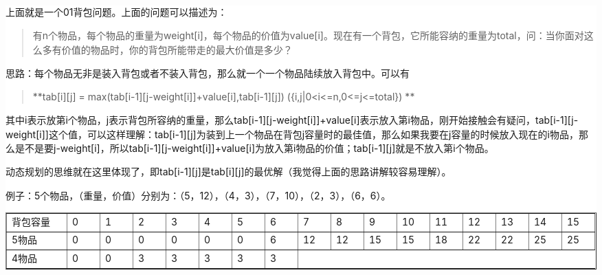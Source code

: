 
上面就是一个01背包问题。上面的问题可以描述为：

> 有n个物品，每个物品的重量为weight[i]，每个物品的价值为value[i]。现在有一个背包，它所能容纳的重量为total，问：当你面对这么多有价值的物品时，你的背包所能带走的最大价值是多少？

思路：每个物品无非是装入背包或者不装入背包，那么就一个一个物品陆续放入背包中。可以有

> **tab[i][j] = max(tab[i-1][j-weight[i]]+value[i],tab[i-1][j]) ({i,j|0<i<=n,0<=j<=total}) **

其中i表示放第i个物品，j表示背包所容纳的重量，那么tab[i-1][j-weight[i]]+value[i]表示放入第i物品，刚开始接触会有疑问，tab[i-1][j-weight[i]]这个值，可以这样理解：tab[i-1][j]为装到上一个物品在背包j容量时的最佳值，那么如果我要在j容量的时候放入现在的i物品，那么是不是要j-weight[i]，所以tab[i-1][j-weight[i]]+value[i]为放入第i物品的价值；tab[i-1][j]就是不放入第i个物品。

动态规划的思维就在这里体现了，即tab[i-1][j]是tab[i][j]的最优解（我觉得上面的思路讲解较容易理解）。

例子：5个物品，（重量，价值）分别为：（5，12），（4，3），（7，10），（2，3），（6，6）。

<table border="1" cellspacing="0" cellpadding="0">
<tbody>
<tr>
<td valign="top" width="73">背包容量</td>
<td valign="top" width="33">0</td>
<td valign="top" width="33">1</td>
<td valign="top" width="33">2</td>
<td valign="top" width="33">3</td>
<td valign="top" width="33">4</td>
<td valign="top" width="33">5</td>
<td valign="top" width="33">6</td>
<td valign="top" width="33">7</td>
<td valign="top" width="33">8</td>
<td valign="top" width="33">9</td>
<td valign="top" width="33">10</td>
<td valign="top" width="33">11</td>
<td valign="top" width="33">12</td>
<td valign="top" width="33">13</td>
<td valign="top" width="33">14</td>
<td valign="top" width="33">15</td>
</tr>
<tr>
<td valign="top" width="73">5物品</td>
<td valign="top" width="33">0</td>
<td valign="top" width="33">0</td>
<td valign="top" width="33">0</td>
<td valign="top" width="33">0</td>
<td valign="top" width="33">0</td>
<td valign="top" width="33">0</td>
<td valign="top" width="33">6</td>
<td valign="top" width="33">12</td>
<td valign="top" width="33">12</td>
<td valign="top" width="33">15</td>
<td valign="top" width="33">15</td>
<td valign="top" width="33">18</td>
<td valign="top" width="33">22</td>
<td valign="top" width="33">22</td>
<td valign="top" width="33">25</td>
<td valign="top" width="33">25</td>
</tr>
<tr>
<td valign="top" width="73">4物品</td>
<td valign="top" width="33">0</td>
<td valign="top" width="33">0</td>
<td valign="top" width="33">3</td>
<td valign="top" width="33">3</td>
<td valign="top" width="33">3</td>
<td valign="top" width="33">3</td>
<td valign="top" width="33">3</td>
